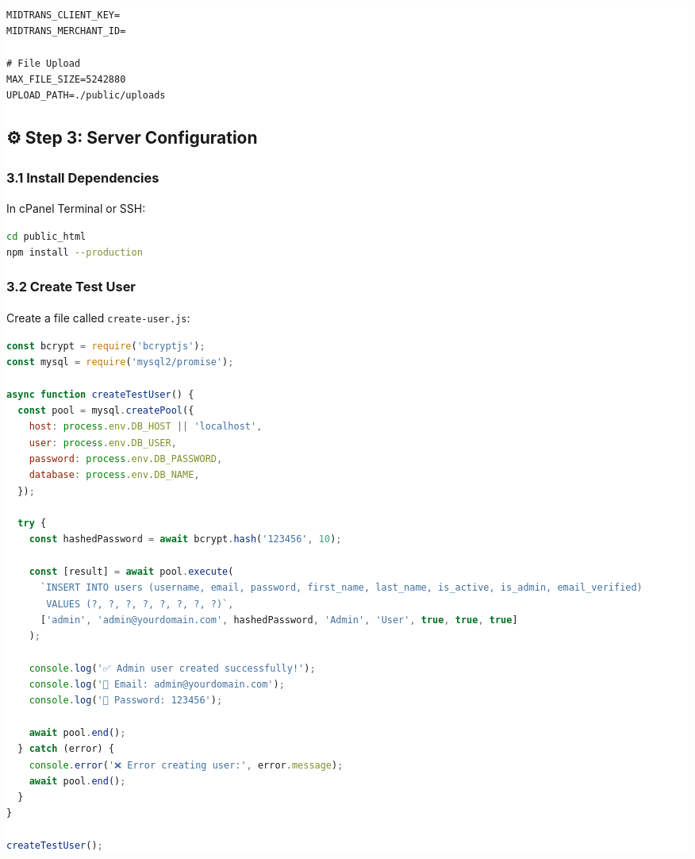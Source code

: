 ```env
MIDTRANS_CLIENT_KEY=
MIDTRANS_MERCHANT_ID=

# File Upload
MAX_FILE_SIZE=5242880
UPLOAD_PATH=./public/uploads
```

## ⚙️ **Step 3: Server Configuration**

### 3.1 Install Dependencies
In cPanel Terminal or SSH:
```bash
cd public_html
npm install --production
```

### 3.2 Create Test User
Create a file called `create-user.js`:

```javascript
const bcrypt = require('bcryptjs');
const mysql = require('mysql2/promise');

async function createTestUser() {
  const pool = mysql.createPool({
    host: process.env.DB_HOST || 'localhost',
    user: process.env.DB_USER,
    password: process.env.DB_PASSWORD,
    database: process.env.DB_NAME,
  });

  try {
    const hashedPassword = await bcrypt.hash('123456', 10);
    
    const [result] = await pool.execute(
      `INSERT INTO users (username, email, password, first_name, last_name, is_active, is_admin, email_verified) 
       VALUES (?, ?, ?, ?, ?, ?, ?, ?)`,
      ['admin', 'admin@yourdomain.com', hashedPassword, 'Admin', 'User', true, true, true]
    );

    console.log('✅ Admin user created successfully!');
    console.log('📧 Email: admin@yourdomain.com');
    console.log('🔑 Password: 123456');
    
    await pool.end();
  } catch (error) {
    console.error('❌ Error creating user:', error.message);
    await pool.end();
  }
}

createTestUser();
```
